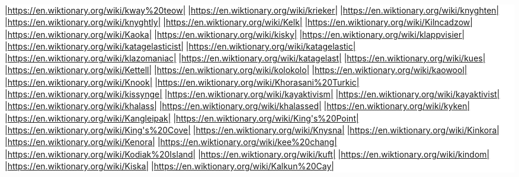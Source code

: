 |https://en.wiktionary.org/wiki/kway%20teow|
|https://en.wiktionary.org/wiki/krieker|
|https://en.wiktionary.org/wiki/knyghten|
|https://en.wiktionary.org/wiki/knyghtly|
|https://en.wiktionary.org/wiki/Kelk|
|https://en.wiktionary.org/wiki/Kilncadzow|
|https://en.wiktionary.org/wiki/Kaoka|
|https://en.wiktionary.org/wiki/kisky|
|https://en.wiktionary.org/wiki/klappvisier|
|https://en.wiktionary.org/wiki/katagelasticist|
|https://en.wiktionary.org/wiki/katagelastic|
|https://en.wiktionary.org/wiki/klazomaniac|
|https://en.wiktionary.org/wiki/katagelast|
|https://en.wiktionary.org/wiki/kues|
|https://en.wiktionary.org/wiki/Kettell|
|https://en.wiktionary.org/wiki/kolokolo|
|https://en.wiktionary.org/wiki/kaowool|
|https://en.wiktionary.org/wiki/Knook|
|https://en.wiktionary.org/wiki/Khorasani%20Turkic|
|https://en.wiktionary.org/wiki/kissynge|
|https://en.wiktionary.org/wiki/kayaktivism|
|https://en.wiktionary.org/wiki/kayaktivist|
|https://en.wiktionary.org/wiki/khalass|
|https://en.wiktionary.org/wiki/khalassed|
|https://en.wiktionary.org/wiki/kyken|
|https://en.wiktionary.org/wiki/Kangleipak|
|https://en.wiktionary.org/wiki/King's%20Point|
|https://en.wiktionary.org/wiki/King's%20Cove|
|https://en.wiktionary.org/wiki/Knysna|
|https://en.wiktionary.org/wiki/Kinkora|
|https://en.wiktionary.org/wiki/Kenora|
|https://en.wiktionary.org/wiki/kee%20chang|
|https://en.wiktionary.org/wiki/Kodiak%20Island|
|https://en.wiktionary.org/wiki/kuft|
|https://en.wiktionary.org/wiki/kindom|
|https://en.wiktionary.org/wiki/Kiska|
|https://en.wiktionary.org/wiki/Kalkun%20Cay|